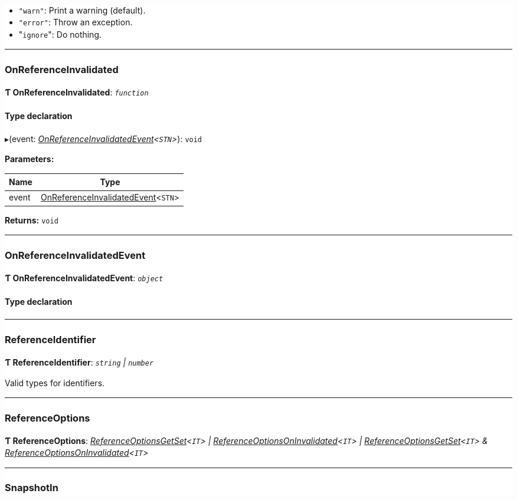 *   `"warn"`: Print a warning (default).
*   `"error"`: Throw an exception.
*   "`ignore`": Do nothing.

___
<a id="onreferenceinvalidated"></a>

###  OnReferenceInvalidated

**Ƭ OnReferenceInvalidated**: *`function`*

#### Type declaration
▸(event: *[OnReferenceInvalidatedEvent](#onreferenceinvalidatedevent)<`STN`>*): `void`

**Parameters:**

| Name | Type |
| ------ | ------ |
| event | [OnReferenceInvalidatedEvent](#onreferenceinvalidatedevent)<`STN`> |

**Returns:** `void`

___
<a id="onreferenceinvalidatedevent"></a>

###  OnReferenceInvalidatedEvent

**Ƭ OnReferenceInvalidatedEvent**: *`object`*

#### Type declaration

___
<a id="referenceidentifier"></a>

###  ReferenceIdentifier

**Ƭ ReferenceIdentifier**: *`string` \| `number`*

Valid types for identifiers.

___
<a id="referenceoptions"></a>

###  ReferenceOptions

**Ƭ ReferenceOptions**: *[ReferenceOptionsGetSet](interfaces/referenceoptionsgetset.md)<`IT`> \| [ReferenceOptionsOnInvalidated](interfaces/referenceoptionsoninvalidated.md)<`IT`> \| [ReferenceOptionsGetSet](interfaces/referenceoptionsgetset.md)<`IT`> & [ReferenceOptionsOnInvalidated](interfaces/referenceoptionsoninvalidated.md)<`IT`>*

___
<a id="snapshotin"></a>

###  SnapshotIn
